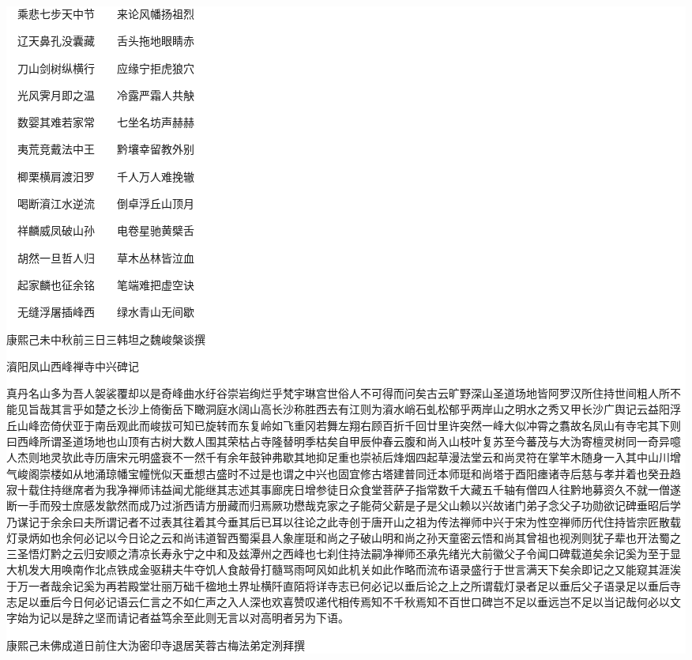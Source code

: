 　乘悲七步天中节　　来论风幡扬祖烈  

　辽天鼻孔没囊藏　　舌头拖地眼睛赤  

　刀山剑树纵横行　　应缘宁拒虎狼穴  

　光风霁月即之温　　冷露严霜人共觖  

　数婴其难若家常　　七坐名坊声赫赫  

　夷荒竞戴法中王　　黔壤幸留教外别  

　楖栗横肩渡汨罗　　千人万人难挽辙  

　喝断澬江水逆流　　倒卓浮丘山顶月  

　祥麟威凤破山孙　　电卷星驰黄檗舌  

　胡然一旦哲人归　　草木丛林皆泣血  

　起家麟也征余铭　　笔端难把虚空诀  

　无缝浮屠插峰西　　绿水青山无间歇  

康熙己未中秋前三日三韩坦之魏峻槃谈撰  

澬阳凤山西峰禅寺中兴碑记  

真丹名山多为吾人袈裟覆却以是奇峰曲水纡谷崇岩绚烂乎梵宇琳宫世俗人不可得而问矣古云旷野深山圣道场地皆阿罗汉所住持世间粗人所不能见旨哉其言乎如楚之长沙上倚衡岳下瞰洞庭水阔山高长沙称胜西去有江则为澬水峭石虬松郁乎两岸山之明水之秀又甲长沙广舆记云益阳浮丘山峰峦倚伏亚于南岳观此而峻拔可知已旋转而东复岭如飞重冈若舞左翔右顾百折千回廿里许突然一峰大似冲霄之翥故名凤山有寺宅其下则曰西峰所谓圣道场地也山顶有古树大数人围其荣枯占寺隆替明季枯矣自甲辰仲春云腹和尚入山枝叶复苏至今蕃茂与大沩寄檀灵树同一奇异噫人杰则地灵欤此寺历唐宋元明盛衰不一然千有余年鼓钟弗歇其地抑足重也崇祯后烽烟四起草漫法堂云和尚灵符在掌竿木随身一入其中山川增气峻阁崇楼如从地涌琼幡宝幢恍似天垂想古盛时不过是也谓之中兴也固宜修古塔建普同迁本师珽和尚塔于酉阳瘗诸寺后慈与孝并着也癸丑趋寂十载住持继席者为我净禅师讳益闻尤能继其志述其事廊庑日增参徒日众食堂菩萨子指常数千大藏五千轴有僧四人往黔地募资久不就一僧遂断一手而殁士庶感发歙然而成乃过浙西请方册藏而归焉厥功懋哉克家之子能荷父薪是子是父山赖以兴故诸门弟子念父子功勋欲记碑垂昭后学乃谋记于余余曰夫所谓记者不过表其往着其今垂其后已耳以往论之此寺创于唐开山之祖为传法禅师中兴于宋为性空禅师历代住持皆宗匠散载灯录炳如也余何必记以今日论之云和尚讳道智西蜀渠县人象崖珽和尚之子破山明和尚之孙天童密云悟和尚其曾祖也视洌则犹子辈也开法蜀之三圣悟灯黔之云归安顺之清凉长寿永宁之中和及兹潭州之西峰也七刹住持法嗣净禅师丕承先绪光大前徽父子令闻口碑载道矣余记奚为至于显大机发大用唤南作北点铁成金驱耕夫牛夺饥人食敲骨打髓骂雨呵风如此机关如此作略而流布语录盛行于世言满天下矣余即记之又能窥其涯涘于万一者哉余记奚为再若殿堂壮丽万础千楹地土界址横阡直陌将详寺志已何必记以垂后论之上之所谓载灯录者足以垂后父子语录足以垂后寺志足以垂后今日何必记语云仁言之不如仁声之入人深也欢喜赞叹递代相传焉知不千秋焉知不百世口碑岂不足以垂远岂不足以当记哉何必以文字始为记以是辞之坚而请记者益笃余至此则无言以对高明者另为下语。  

康熙己未佛成道日前住大沩密印寺退居芙蓉古梅法弟定洌拜撰  
